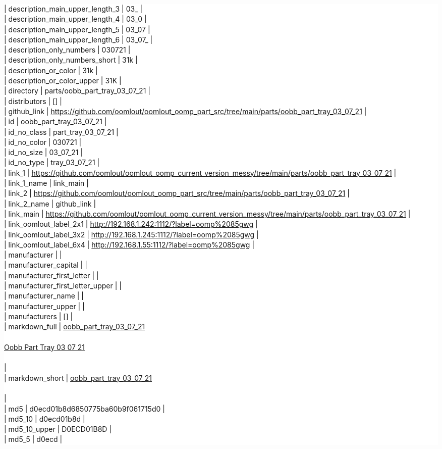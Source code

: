 | description_main_upper_length_3 | 03_ |  
| description_main_upper_length_4 | 03_0 |  
| description_main_upper_length_5 | 03_07 |  
| description_main_upper_length_6 | 03_07_ |  
| description_only_numbers | 030721 |  
| description_only_numbers_short | 31k |  
| description_or_color | 31k |  
| description_or_color_upper | 31K |  
| directory | parts/oobb_part_tray_03_07_21 |  
| distributors | [] |  
| github_link | https://github.com/oomlout/oomlout_oomp_part_src/tree/main/parts/oobb_part_tray_03_07_21 |  
| id | oobb_part_tray_03_07_21 |  
| id_no_class | part_tray_03_07_21 |  
| id_no_color | 030721 |  
| id_no_size | 03_07_21 |  
| id_no_type | tray_03_07_21 |  
| link_1 | https://github.com/oomlout/oomlout_oomp_current_version_messy/tree/main/parts/oobb_part_tray_03_07_21 |  
| link_1_name | link_main |  
| link_2 | https://github.com/oomlout/oomlout_oomp_part_src/tree/main/parts/oobb_part_tray_03_07_21 |  
| link_2_name | github_link |  
| link_main | https://github.com/oomlout/oomlout_oomp_current_version_messy/tree/main/parts/oobb_part_tray_03_07_21 |  
| link_oomlout_label_2x1 | http://192.168.1.242:1112/?label=oomp%2085gwg |  
| link_oomlout_label_3x2 | http://192.168.1.245:1112/?label=oomp%2085gwg |  
| link_oomlout_label_6x4 | http://192.168.1.55:1112/?label=oomp%2085gwg |  
| manufacturer |  |  
| manufacturer_capital |  |  
| manufacturer_first_letter |  |  
| manufacturer_first_letter_upper |  |  
| manufacturer_name |  |  
| manufacturer_upper |  |  
| manufacturers | [] |  
| markdown_full | [oobb_part_tray_03_07_21](https://github.com/oomlout/oomlout_oomp_current_version_messy/tree/main/parts/oobb_part_tray_03_07_21)<br>[](https://github.com/oomlout/oomlout_oomp_current_version_messy/tree/main/parts/oobb_part_tray_03_07_21)<br>[Oobb Part Tray 03 07 21](https://github.com/oomlout/oomlout_oomp_current_version_messy/tree/main/parts/oobb_part_tray_03_07_21)<br><br> |  
| markdown_short | [oobb_part_tray_03_07_21](https://github.com/oomlout/oomlout_oomp_current_version_messy/tree/main/parts/oobb_part_tray_03_07_21)<br><br> |  
| md5 | d0ecd01b8d6850775ba60b9f061715d0 |  
| md5_10 | d0ecd01b8d |  
| md5_10_upper | D0ECD01B8D |  
| md5_5 | d0ecd |  